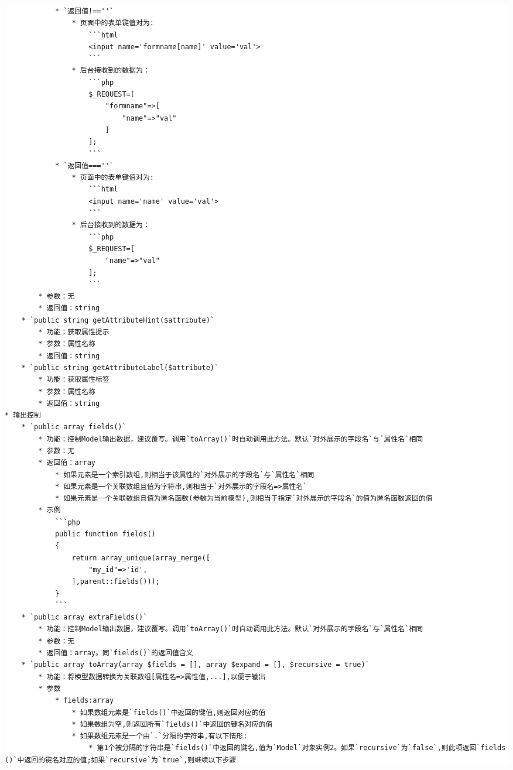                 * `返回值!==''`
                    * 页面中的表单键值对为:
                        ```html
                        <input name='formname[name]' value='val'>
                        ```
                    * 后台接收到的数据为：
                        ```php
                        $_REQUEST=[
                            "formname"=>[
                                "name"=>"val"
                            ]
                        ];
                        ```
                * `返回值===''`
                    * 页面中的表单键值对为:
                        ```html
                        <input name='name' value='val'>
                        ```
                    * 后台接收到的数据为：
                        ```php
                        $_REQUEST=[
                            "name"=>"val"
                        ];
                        ```
            * 参数：无
            * 返回值：string
        * `public string getAttributeHint($attribute)`
            * 功能：获取属性提示
            * 参数：属性名称
            * 返回值：string
        * `public string getAttributeLabel($attribute)`
            * 功能：获取属性标签
            * 参数：属性名称
            * 返回值：string
    * 输出控制
        * `public array fields()`
            * 功能：控制Model输出数据，建议覆写。调用`toArray()`时自动调用此方法。默认`对外展示的字段名`与`属性名`相同
            * 参数：无
            * 返回值：array
                * 如果元素是一个索引数组,则相当于该属性的`对外展示的字段名`与`属性名`相同
                * 如果元素是一个关联数组且值为字符串,则相当于`对外展示的字段名=>属性名`
                * 如果元素是一个关联数组且值为匿名函数(参数为当前模型),则相当于指定`对外展示的字段名`的值为匿名函数返回的值 
            * 示例
                ```php 
                public function fields()
                {
                    return array_unique(array_merge([
                        "my_id"=>'id',
                    ],parent::fields()));
                }
                ``` 
        * `public array extraFields()` 
            * 功能：控制Model输出数据，建议覆写。调用`toArray()`时自动调用此方法。默认`对外展示的字段名`与`属性名`相同
            * 参数：无
            * 返回值：array。同`fields()`的返回值含义 
        * `public array toArray(array $fields = [], array $expand = [], $recursive = true)`
            * 功能：将模型数据转换为关联数组[属性名=>属性值,...],以便于输出
            * 参数
                * fields:array
                    * 如果数组元素是`fields()`中返回的键值,则返回对应的值
                    * 如果数组为空,则返回所有`fields()`中返回的键名对应的值
                    * 如果数组元素是一个由`.`分隔的字符串,有以下情形:
                        * 第1个被分隔的字符串是`fields()`中返回的键名,值为`Model`对象实例2。如果`recursive`为`false`,则此项返回`fields()`中返回的键名对应的值;如果`recursive`为`true`,则继续以下步骤